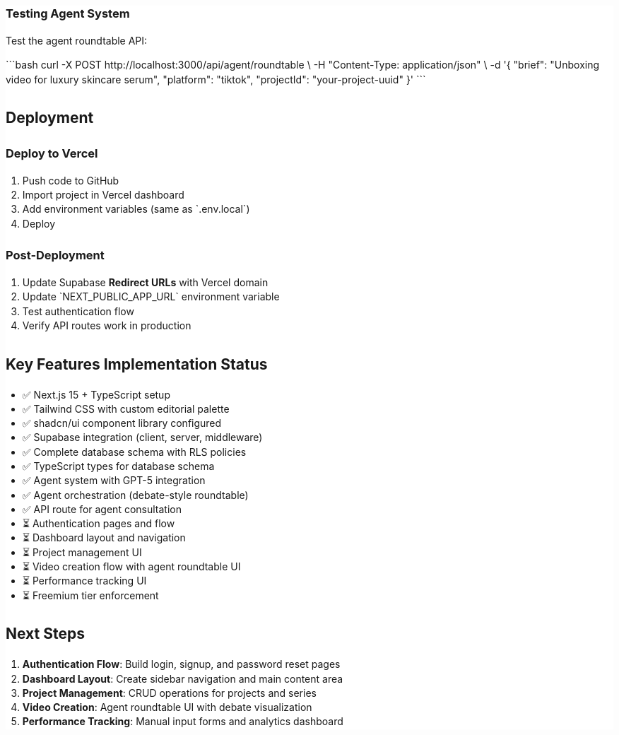 ### Testing Agent System

Test the agent roundtable API:

\`\`\`bash
curl -X POST http://localhost:3000/api/agent/roundtable \\
  -H "Content-Type: application/json" \\
  -d '{
    "brief": "Unboxing video for luxury skincare serum",
    "platform": "tiktok",
    "projectId": "your-project-uuid"
  }'
\`\`\`

## Deployment

### Deploy to Vercel

1. Push code to GitHub
2. Import project in Vercel dashboard
3. Add environment variables (same as \`.env.local\`)
4. Deploy

### Post-Deployment

1. Update Supabase **Redirect URLs** with Vercel domain
2. Update \`NEXT_PUBLIC_APP_URL\` environment variable
3. Test authentication flow
4. Verify API routes work in production

## Key Features Implementation Status

- ✅ Next.js 15 + TypeScript setup
- ✅ Tailwind CSS with custom editorial palette
- ✅ shadcn/ui component library configured
- ✅ Supabase integration (client, server, middleware)
- ✅ Complete database schema with RLS policies
- ✅ TypeScript types for database schema
- ✅ Agent system with GPT-5 integration
- ✅ Agent orchestration (debate-style roundtable)
- ✅ API route for agent consultation
- ⏳ Authentication pages and flow
- ⏳ Dashboard layout and navigation
- ⏳ Project management UI
- ⏳ Video creation flow with agent roundtable UI
- ⏳ Performance tracking UI
- ⏳ Freemium tier enforcement

## Next Steps

1. **Authentication Flow**: Build login, signup, and password reset pages
2. **Dashboard Layout**: Create sidebar navigation and main content area
3. **Project Management**: CRUD operations for projects and series
4. **Video Creation**: Agent roundtable UI with debate visualization
5. **Performance Tracking**: Manual input forms and analytics dashboard
